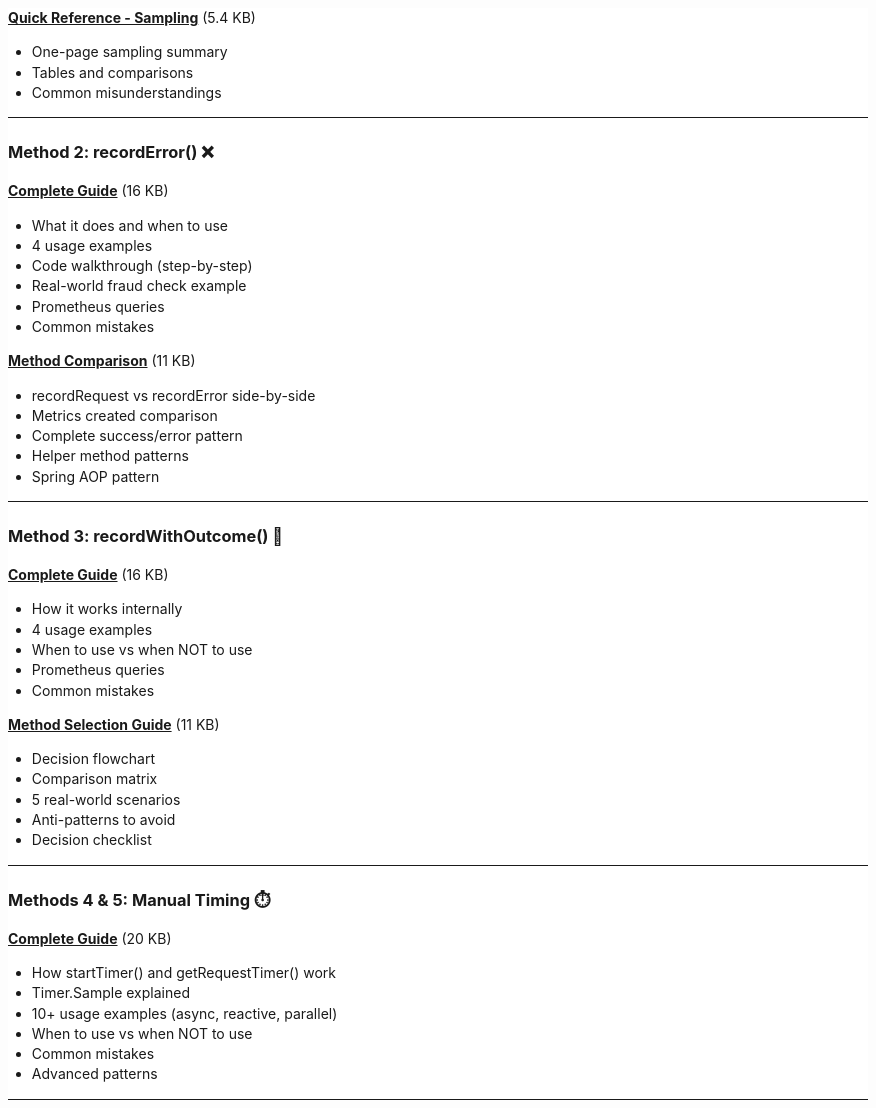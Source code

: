**[Quick Reference - Sampling](computer:///mnt/user-data/outputs/Quick_Reference_Sampling.md)** (5.4 KB)
- One-page sampling summary
- Tables and comparisons
- Common misunderstandings

---

### Method 2: recordError() ❌
**[Complete Guide](computer:///mnt/user-data/outputs/Method2_recordError_Guide.md)** (16 KB)
- What it does and when to use
- 4 usage examples
- Code walkthrough (step-by-step)
- Real-world fraud check example
- Prometheus queries
- Common mistakes

**[Method Comparison](computer:///mnt/user-data/outputs/Method_Comparison.md)** (11 KB)
- recordRequest vs recordError side-by-side
- Metrics created comparison
- Complete success/error pattern
- Helper method patterns
- Spring AOP pattern

---

### Method 3: recordWithOutcome() 🔄
**[Complete Guide](computer:///mnt/user-data/outputs/Method3_recordWithOutcome_Guide.md)** (16 KB)
- How it works internally
- 4 usage examples
- When to use vs when NOT to use
- Prometheus queries
- Common mistakes

**[Method Selection Guide](computer:///mnt/user-data/outputs/Method_Selection_Guide.md)** (11 KB)
- Decision flowchart
- Comparison matrix
- 5 real-world scenarios
- Anti-patterns to avoid
- Decision checklist

---

### Methods 4 & 5: Manual Timing ⏱️
**[Complete Guide](computer:///mnt/user-data/outputs/Method4_5_Manual_Timing_Guide.md)** (20 KB)
- How startTimer() and getRequestTimer() work
- Timer.Sample explained
- 10+ usage examples (async, reactive, parallel)
- When to use vs when NOT to use
- Common mistakes
- Advanced patterns

---